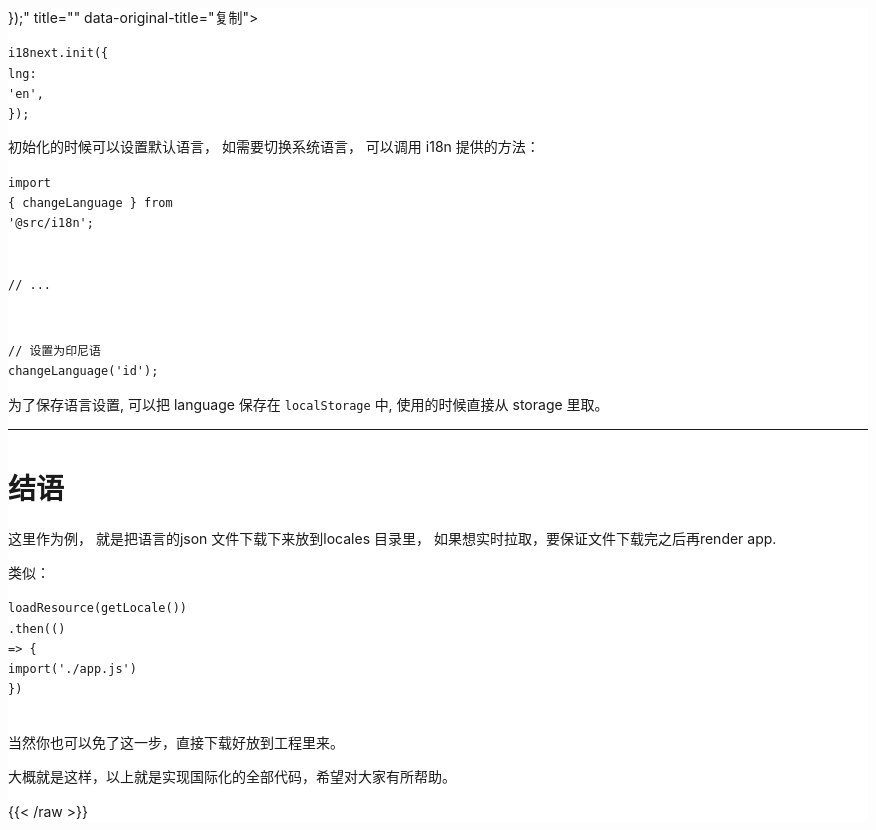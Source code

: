 });" title="" data-original-title="&#x590D;&#x5236;"></span> <span type="button" class="saveToNote code-tool" data-toggle="tooltip" data-placement="top" title="" data-original-title="&#x653E;&#x8FDB;&#x7B14;&#x8BB0;"></span></div></div><pre class="hljs css"><code><span class="hljs-selector-tag">i18next</span><span class="hljs-selector-class">.init</span>({
  <span class="hljs-attribute">lng</span>: <span class="hljs-string">&apos;en&apos;</span>,
});</code></pre><p>&#x521D;&#x59CB;&#x5316;&#x7684;&#x65F6;&#x5019;&#x53EF;&#x4EE5;&#x8BBE;&#x7F6E;&#x9ED8;&#x8BA4;&#x8BED;&#x8A00;&#xFF0C; &#x5982;&#x9700;&#x8981;&#x5207;&#x6362;&#x7CFB;&#x7EDF;&#x8BED;&#x8A00;&#xFF0C; &#x53EF;&#x4EE5;&#x8C03;&#x7528; i18n &#x63D0;&#x4F9B;&#x7684;&#x65B9;&#x6CD5;&#xFF1A;</p><div class="widget-codetool" style="display:none"><div class="widget-codetool--inner"><span class="selectCode code-tool" data-toggle="tooltip" data-placement="top" title="" data-original-title="&#x5168;&#x9009;"></span> <span type="button" class="copyCode code-tool" data-toggle="tooltip" data-placement="top" data-clipboard-text="import { changeLanguage } from &apos;@src/i18n&apos;;

// ...

  // &#x8BBE;&#x7F6E;&#x4E3A;&#x5370;&#x5C3C;&#x8BED;
  changeLanguage(&apos;id&apos;);" title="" data-original-title="&#x590D;&#x5236;"></span> <span type="button" class="saveToNote code-tool" data-toggle="tooltip" data-placement="top" title="" data-original-title="&#x653E;&#x8FDB;&#x7B14;&#x8BB0;"></span></div></div><pre class="hljs clean"><code><span class="hljs-keyword">import</span> { changeLanguage } <span class="hljs-keyword">from</span> <span class="hljs-string">&apos;@src/i18n&apos;</span>;

<span class="hljs-comment">// ...</span>

  <span class="hljs-comment">// &#x8BBE;&#x7F6E;&#x4E3A;&#x5370;&#x5C3C;&#x8BED;</span>
  changeLanguage(<span class="hljs-string">&apos;id&apos;</span>);</code></pre><p>&#x4E3A;&#x4E86;&#x4FDD;&#x5B58;&#x8BED;&#x8A00;&#x8BBE;&#x7F6E;, &#x53EF;&#x4EE5;&#x628A; language &#x4FDD;&#x5B58;&#x5728; <code>localStorage</code> &#x4E2D;, &#x4F7F;&#x7528;&#x7684;&#x65F6;&#x5019;&#x76F4;&#x63A5;&#x4ECE; storage &#x91CC;&#x53D6;&#x3002;</p><hr><h1 id="articleHeader8">&#x7ED3;&#x8BED;</h1><p>&#x8FD9;&#x91CC;&#x4F5C;&#x4E3A;&#x4F8B;&#xFF0C; &#x5C31;&#x662F;&#x628A;&#x8BED;&#x8A00;&#x7684;json &#x6587;&#x4EF6;&#x4E0B;&#x8F7D;&#x4E0B;&#x6765;&#x653E;&#x5230;locales &#x76EE;&#x5F55;&#x91CC;&#xFF0C; &#x5982;&#x679C;&#x60F3;&#x5B9E;&#x65F6;&#x62C9;&#x53D6;&#xFF0C;&#x8981;&#x4FDD;&#x8BC1;&#x6587;&#x4EF6;&#x4E0B;&#x8F7D;&#x5B8C;&#x4E4B;&#x540E;&#x518D;render app.</p><p>&#x7C7B;&#x4F3C;&#xFF1A;</p><div class="widget-codetool" style="display:none"><div class="widget-codetool--inner"><span class="selectCode code-tool" data-toggle="tooltip" data-placement="top" title="" data-original-title="&#x5168;&#x9009;"></span> <span type="button" class="copyCode code-tool" data-toggle="tooltip" data-placement="top" data-clipboard-text="loadResource(getLocale())
  .then(() =&gt; {
    import(&apos;./app.js&apos;)
  })
" title="" data-original-title="&#x590D;&#x5236;"></span> <span type="button" class="saveToNote code-tool" data-toggle="tooltip" data-placement="top" title="" data-original-title="&#x653E;&#x8FDB;&#x7B14;&#x8BB0;"></span></div></div><pre class="hljs coffeescript"><code>loadResource(getLocale())
  .<span class="hljs-keyword">then</span>(<span class="hljs-function"><span class="hljs-params">()</span> =&gt;</span> {
    <span class="hljs-keyword">import</span>(<span class="hljs-string">&apos;./app.js&apos;</span>)
  })
</code></pre><p><br>&#x5F53;&#x7136;&#x4F60;&#x4E5F;&#x53EF;&#x4EE5;&#x514D;&#x4E86;&#x8FD9;&#x4E00;&#x6B65;&#xFF0C;&#x76F4;&#x63A5;&#x4E0B;&#x8F7D;&#x597D;&#x653E;&#x5230;&#x5DE5;&#x7A0B;&#x91CC;&#x6765;&#x3002;</p><p>&#x5927;&#x6982;&#x5C31;&#x662F;&#x8FD9;&#x6837;&#xFF0C;&#x4EE5;&#x4E0A;&#x5C31;&#x662F;&#x5B9E;&#x73B0;&#x56FD;&#x9645;&#x5316;&#x7684;&#x5168;&#x90E8;&#x4EE3;&#x7801;&#xFF0C;&#x5E0C;&#x671B;&#x5BF9;&#x5927;&#x5BB6;&#x6709;&#x6240;&#x5E2E;&#x52A9;&#x3002;</p>
{{< /raw >}}
